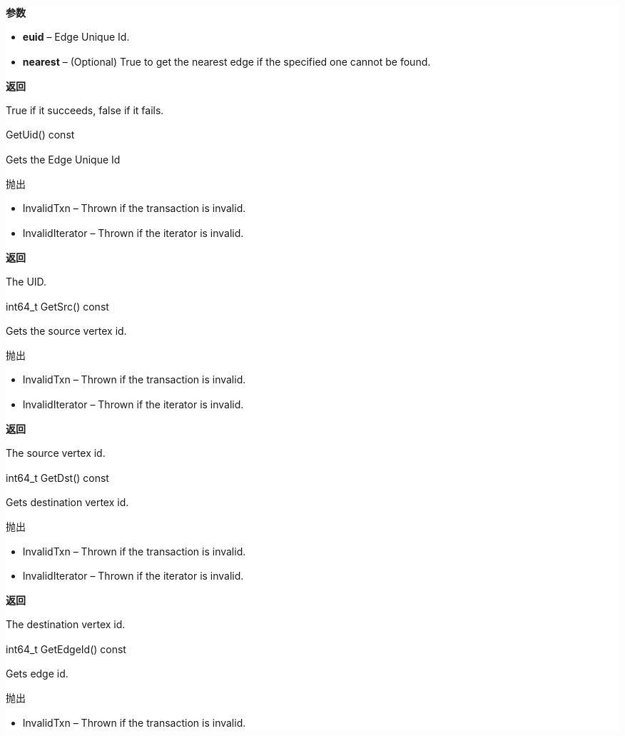 

**参数**

- **euid** – Edge Unique Id.

- **nearest** – (Optional) True to get the nearest edge if the specified one cannot be found.



**返回**

True if it succeeds, false if it fails.

GetUid() const

Gets the Edge Unique Id

抛出

- InvalidTxn – Thrown if the transaction is invalid.

- InvalidIterator – Thrown if the iterator is invalid.



**返回**

The UID.

int64_t GetSrc() const

Gets the source vertex id.

抛出

- InvalidTxn – Thrown if the transaction is invalid.

- InvalidIterator – Thrown if the iterator is invalid.



**返回**

The source vertex id.

int64_t GetDst() const

Gets destination vertex id.

抛出

- InvalidTxn – Thrown if the transaction is invalid.

- InvalidIterator – Thrown if the iterator is invalid.



**返回**

The destination vertex id.

int64_t GetEdgeId() const

Gets edge id.

抛出

- InvalidTxn – Thrown if the transaction is invalid.
